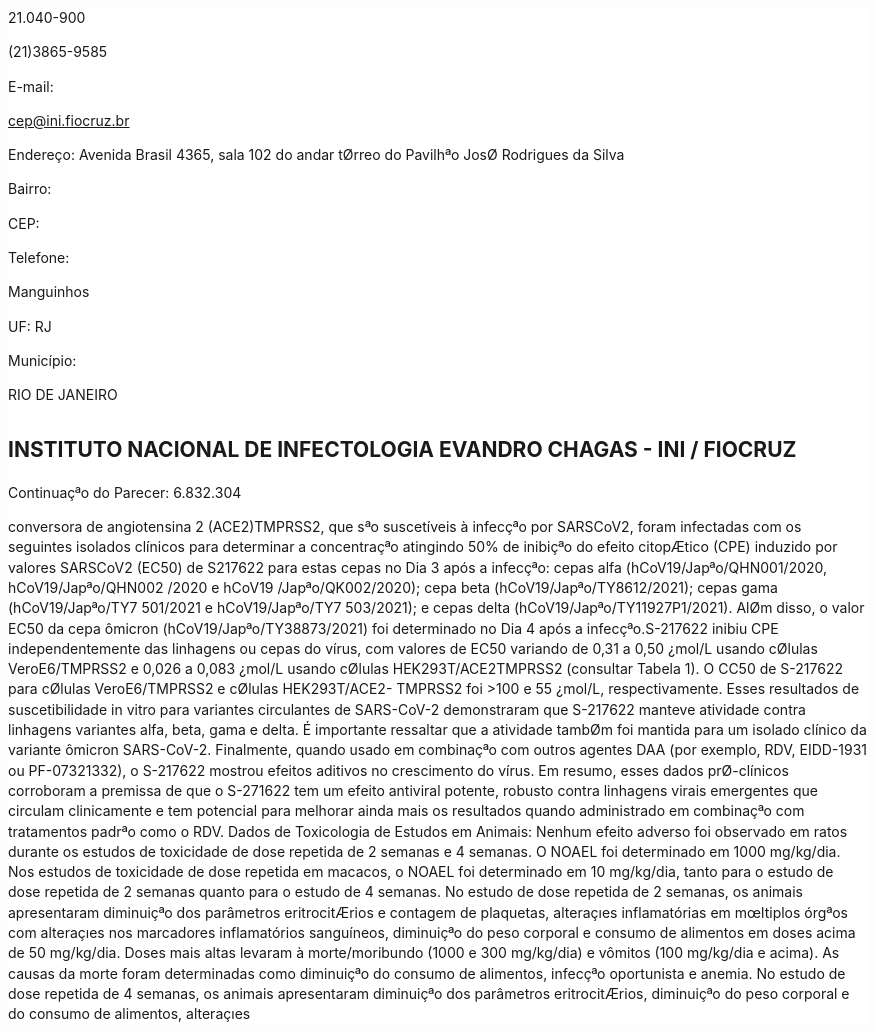 21.040-900

(21)3865-9585

E-mail:

cep@ini.fiocruz.br

Endereço: Avenida Brasil 4365, sala 102 do andar tØrreo do Pavilhªo JosØ Rodrigues da Silva

Bairro:

CEP:

Telefone:

Manguinhos

UF: RJ

Município:

RIO DE JANEIRO

## INSTITUTO NACIONAL DE INFECTOLOGIA EVANDRO CHAGAS - INI / FIOCRUZ



Continuaçªo do Parecer: 6.832.304

conversora de angiotensina 2 (ACE2)TMPRSS2, que sªo suscetíveis à infecçªo por SARSCoV2, foram infectadas com os seguintes isolados clínicos para determinar a concentraçªo atingindo 50% de inibiçªo do efeito citopÆtico (CPE) induzido por valores SARSCoV2 (EC50) de S217622 para estas cepas no Dia 3 após a  infecçªo:  cepas  alfa  (hCoV19/Japªo/QHN001/2020,  hCoV19/Japªo/QHN002  /2020  e  hCoV19 /Japªo/QK002/2020); cepa beta (hCoV19/Japªo/TY8612/2021); cepas gama (hCoV19/Japªo/TY7 501/2021 e hCoV19/Japªo/TY7 503/2021); e cepas delta (hCoV19/Japªo/TY11927P1/2021). AlØm disso, o valor EC50 da cepa ômicron (hCoV19/Japªo/TY38873/2021) foi determinado no Dia 4 após a infecçªo.S-217622 inibiu CPE independentemente das linhagens ou cepas do vírus, com valores de EC50 variando de 0,31 a 0,50 ¿mol/L usando cØlulas VeroE6/TMPRSS2 e 0,026 a 0,083 ¿mol/L usando cØlulas HEK293T/ACE2TMPRSS2 (consultar Tabela 1). O CC50 de S-217622 para cØlulas VeroE6/TMPRSS2 e cØlulas HEK293T/ACE2- TMPRSS2 foi &gt;100 e 55 ¿mol/L, respectivamente. Esses resultados de suscetibilidade in vitro para variantes circulantes de SARS-CoV-2 demonstraram que S-217622 manteve atividade contra linhagens variantes alfa, beta, gama e delta. É importante ressaltar que a atividade tambØm foi mantida para um isolado clínico da variante ômicron SARS-CoV-2. Finalmente, quando usado em combinaçªo com outros agentes DAA (por exemplo, RDV, EIDD-1931 ou PF-07321332), o S-217622 mostrou efeitos aditivos no crescimento do vírus. Em resumo, esses dados prØ-clínicos corroboram a premissa de que o S-271622 tem um efeito antiviral potente, robusto contra linhagens virais emergentes que circulam clinicamente e tem potencial para melhorar ainda mais os resultados quando administrado em combinaçªo com tratamentos padrªo como o RDV. Dados de Toxicologia de Estudos em Animais: Nenhum efeito adverso foi observado em ratos durante os estudos de toxicidade de dose repetida de 2 semanas e 4 semanas. O NOAEL foi determinado em 1000 mg/kg/dia. Nos estudos de toxicidade de dose repetida em macacos, o NOAEL foi determinado em 10 mg/kg/dia, tanto para o estudo de dose repetida de 2 semanas quanto para o estudo de 4  semanas. No estudo de dose repetida de 2 semanas, os animais apresentaram diminuiçªo dos parâmetros eritrocitÆrios e contagem de plaquetas, alteraçıes inflamatórias em mœltiplos órgªos com alteraçıes nos marcadores inflamatórios sanguíneos, diminuiçªo do peso corporal e consumo de alimentos em doses acima de 50 mg/kg/dia. Doses mais altas levaram à morte/moribundo (1000 e 300 mg/kg/dia) e vômitos (100 mg/kg/dia e acima). As causas da morte foram determinadas como diminuiçªo do consumo de alimentos, infecçªo oportunista e anemia. No estudo de dose repetida de 4 semanas, os animais apresentaram diminuiçªo dos parâmetros eritrocitÆrios, diminuiçªo do peso corporal e do consumo de alimentos, alteraçıes
